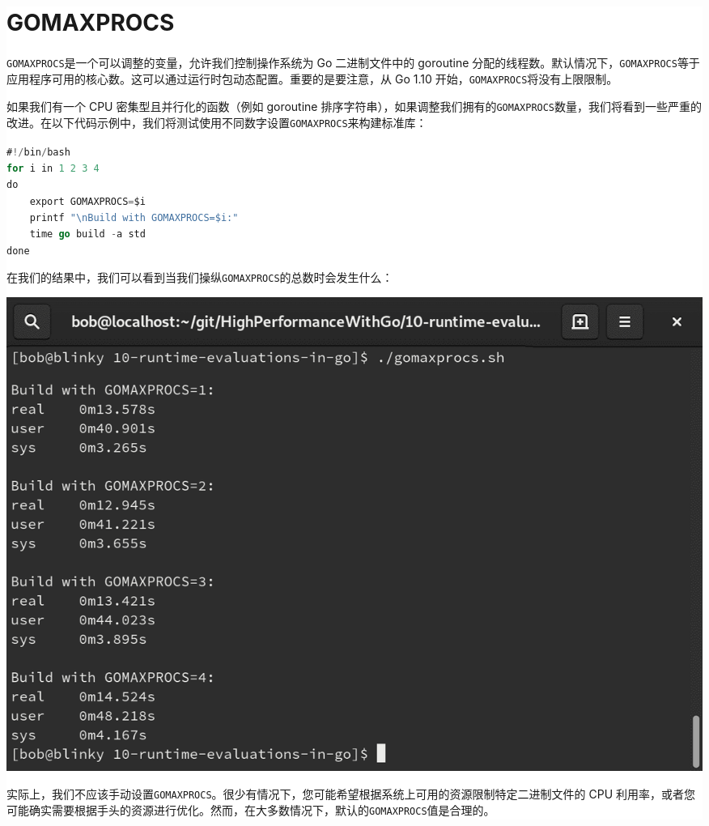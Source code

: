 # GOMAXPROCS

`GOMAXPROCS`是一个可以调整的变量，允许我们控制操作系统为 Go 二进制文件中的 goroutine 分配的线程数。默认情况下，`GOMAXPROCS`等于应用程序可用的核心数。这可以通过运行时包动态配置。重要的是要注意，从 Go 1.10 开始，`GOMAXPROCS`将没有上限限制。

如果我们有一个 CPU 密集型且并行化的函数（例如 goroutine 排序字符串），如果调整我们拥有的`GOMAXPROCS`数量，我们将看到一些严重的改进。在以下代码示例中，我们将测试使用不同数字设置`GOMAXPROCS`来构建标准库：

```go
#!/bin/bash
for i in 1 2 3 4
do
    export GOMAXPROCS=$i
    printf "\nBuild with GOMAXPROCS=$i:"
    time go build -a std
done  
```

在我们的结果中，我们可以看到当我们操纵`GOMAXPROCS`的总数时会发生什么：

![](img/23351ad2-7dae-4807-a55f-ac54de7cd6fc.png)

实际上，我们不应该手动设置`GOMAXPROCS`。很少有情况下，您可能希望根据系统上可用的资源限制特定二进制文件的 CPU 利用率，或者您可能确实需要根据手头的资源进行优化。然而，在大多数情况下，默认的`GOMAXPROCS`值是合理的。

